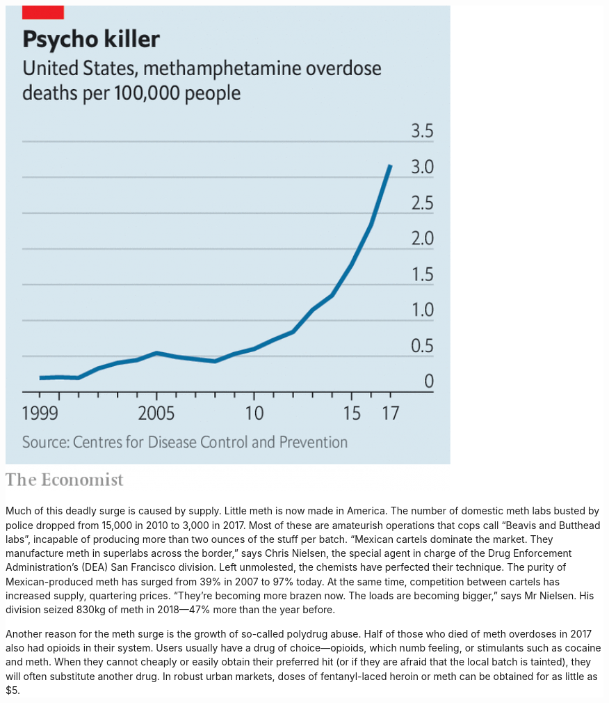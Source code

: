 ![image](images/20190309_USC476.png) 

Much of this deadly surge is caused by supply. Little meth is now made in America. The number of domestic meth labs busted by police dropped from 15,000 in 2010 to 3,000 in 2017. Most of these are amateurish operations that cops call “Beavis and Butthead labs”, incapable of producing more than two ounces of the stuff per batch. “Mexican cartels dominate the market. They manufacture meth in superlabs across the border,” says Chris Nielsen, the special agent in charge of the Drug Enforcement Administration’s (DEA) San Francisco division. Left unmolested, the chemists have perfected their technique. The purity of Mexican-produced meth has surged from 39% in 2007 to 97% today. At the same time, competition between cartels has increased supply, quartering prices. “They’re becoming more brazen now. The loads are becoming bigger,” says Mr Nielsen. His division seized 830kg of meth in 2018—47% more than the year before. 

Another reason for the meth surge is the growth of so-called polydrug abuse. Half of those who died of meth overdoses in 2017 also had opioids in their system. Users usually have a drug of choice—opioids, which numb feeling, or stimulants such as cocaine and meth. When they cannot cheaply or easily obtain their preferred hit (or if they are afraid that the local batch is tainted), they will often substitute another drug. In robust urban markets, doses of fentanyl-laced heroin or meth can be obtained for as little as $5. 
